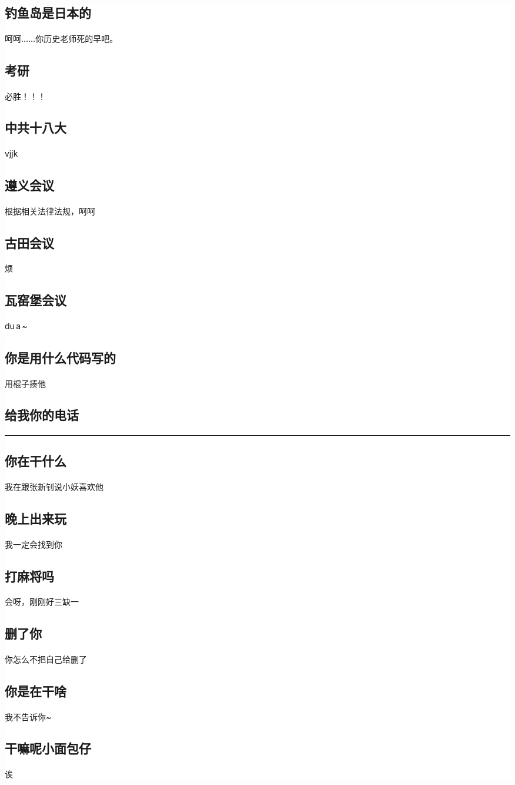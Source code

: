 ## 钓鱼岛是日本的
呵呵……你历史老师死的早吧。

## 考研
必胜！！！

## 中共十八大
vjjk

## 遵义会议
根据相关法律法规，呵呵

## 古田会议
烦

## 瓦窑堡会议
du a ~

## 你是用什么代码写的
用棍子揍他

## 给我你的电话
******

## 你在干什么
我在跟张新钊说小妖喜欢他

## 晚上出来玩
我一定会找到你

## 打麻将吗
会呀，刚刚好三缺一

## 删了你
你怎么不把自己给删了

## 你是在干啥
我不告诉你~

## 干嘛呢小面包仔
诶
